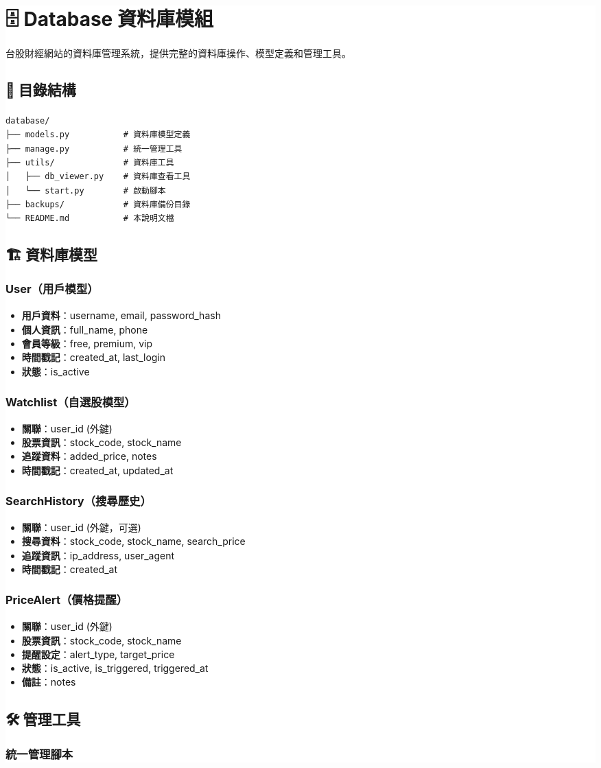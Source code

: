 # 🗄️ Database 資料庫模組

台股財經網站的資料庫管理系統，提供完整的資料庫操作、模型定義和管理工具。

## 📁 目錄結構

```
database/
├── models.py           # 資料庫模型定義
├── manage.py           # 統一管理工具
├── utils/              # 資料庫工具
│   ├── db_viewer.py    # 資料庫查看工具
│   └── start.py        # 啟動腳本
├── backups/            # 資料庫備份目錄
└── README.md           # 本說明文檔
```

## 🏗️ 資料庫模型

### User（用戶模型）
- **用戶資料**：username, email, password_hash
- **個人資訊**：full_name, phone
- **會員等級**：free, premium, vip
- **時間戳記**：created_at, last_login
- **狀態**：is_active

### Watchlist（自選股模型）
- **關聯**：user_id (外鍵)
- **股票資訊**：stock_code, stock_name
- **追蹤資料**：added_price, notes
- **時間戳記**：created_at, updated_at

### SearchHistory（搜尋歷史）
- **關聯**：user_id (外鍵，可選)
- **搜尋資料**：stock_code, stock_name, search_price
- **追蹤資訊**：ip_address, user_agent
- **時間戳記**：created_at

### PriceAlert（價格提醒）
- **關聯**：user_id (外鍵)
- **股票資訊**：stock_code, stock_name
- **提醒設定**：alert_type, target_price
- **狀態**：is_active, is_triggered, triggered_at
- **備註**：notes

## 🛠 管理工具

### 統一管理腳本
